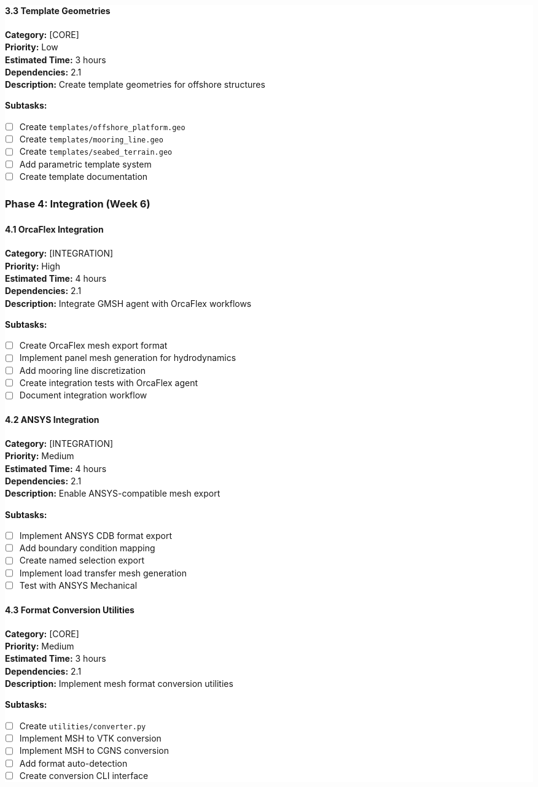 #### 3.3 Template Geometries
**Category:** [CORE]  
**Priority:** Low  
**Estimated Time:** 3 hours  
**Dependencies:** 2.1  
**Description:** Create template geometries for offshore structures

**Subtasks:**
- [ ] Create `templates/offshore_platform.geo`
- [ ] Create `templates/mooring_line.geo`
- [ ] Create `templates/seabed_terrain.geo`
- [ ] Add parametric template system
- [ ] Create template documentation

### Phase 4: Integration (Week 6)

#### 4.1 OrcaFlex Integration
**Category:** [INTEGRATION]  
**Priority:** High  
**Estimated Time:** 4 hours  
**Dependencies:** 2.1  
**Description:** Integrate GMSH agent with OrcaFlex workflows

**Subtasks:**
- [ ] Create OrcaFlex mesh export format
- [ ] Implement panel mesh generation for hydrodynamics
- [ ] Add mooring line discretization
- [ ] Create integration tests with OrcaFlex agent
- [ ] Document integration workflow

#### 4.2 ANSYS Integration
**Category:** [INTEGRATION]  
**Priority:** Medium  
**Estimated Time:** 4 hours  
**Dependencies:** 2.1  
**Description:** Enable ANSYS-compatible mesh export

**Subtasks:**
- [ ] Implement ANSYS CDB format export
- [ ] Add boundary condition mapping
- [ ] Create named selection export
- [ ] Implement load transfer mesh generation
- [ ] Test with ANSYS Mechanical

#### 4.3 Format Conversion Utilities
**Category:** [CORE]  
**Priority:** Medium  
**Estimated Time:** 3 hours  
**Dependencies:** 2.1  
**Description:** Implement mesh format conversion utilities

**Subtasks:**
- [ ] Create `utilities/converter.py`
- [ ] Implement MSH to VTK conversion
- [ ] Implement MSH to CGNS conversion
- [ ] Add format auto-detection
- [ ] Create conversion CLI interface
